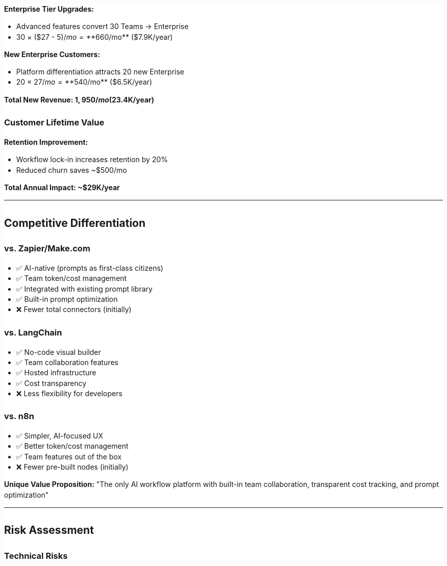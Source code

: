 **Enterprise Tier Upgrades:**
- Advanced features convert 30 Teams → Enterprise
- 30 × ($27 - $5)/mo = **$660/mo** ($7.9K/year)

**New Enterprise Customers:**
- Platform differentiation attracts 20 new Enterprise
- 20 × $27/mo = **$540/mo** ($6.5K/year)

**Total New Revenue: $1,950/mo ($23.4K/year)**

### Customer Lifetime Value

**Retention Improvement:**
- Workflow lock-in increases retention by 20%
- Reduced churn saves ~$500/mo

**Total Annual Impact: ~$29K/year**

---

## Competitive Differentiation

### vs. Zapier/Make.com
- ✅ AI-native (prompts as first-class citizens)
- ✅ Team token/cost management
- ✅ Integrated with existing prompt library
- ✅ Built-in prompt optimization
- ❌ Fewer total connectors (initially)

### vs. LangChain
- ✅ No-code visual builder
- ✅ Team collaboration features
- ✅ Hosted infrastructure
- ✅ Cost transparency
- ❌ Less flexibility for developers

### vs. n8n
- ✅ Simpler, AI-focused UX
- ✅ Better token/cost management
- ✅ Team features out of the box
- ❌ Fewer pre-built nodes (initially)

**Unique Value Proposition:**
"The only AI workflow platform with built-in team collaboration, transparent cost tracking, and prompt optimization"

---

## Risk Assessment

### Technical Risks
